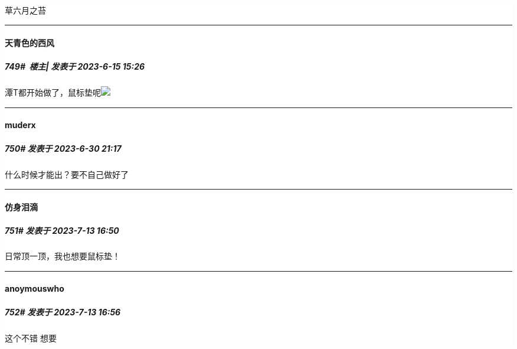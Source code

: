 草六月之苔


*****

####  天青色的西风  
##### 749#         楼主| 发表于 2023-6-15 15:26

潭T都开始做了，鼠标垫呢<img src="https://static.saraba1st.com/image/smiley/face2017/037.png" referrerpolicy="no-referrer">

*****

####  muderx  
##### 750#       发表于 2023-6-30 21:17

什么时候才能出？要不自己做好了

*****

####  仿身泪滴  
##### 751#       发表于 2023-7-13 16:50

日常顶一顶，我也想要鼠标垫！

*****

####  anoymouswho  
##### 752#       发表于 2023-7-13 16:56

这个不错 想要

